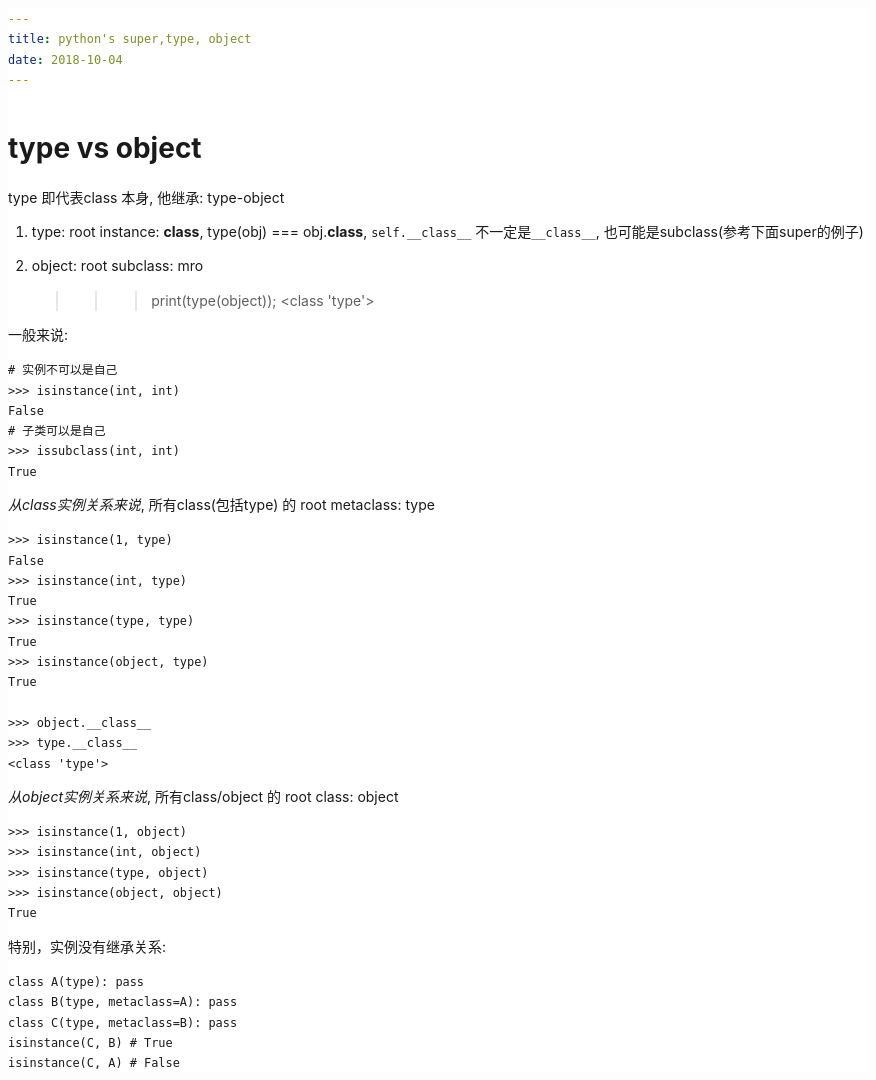 ```yaml
---
title: python's super,type, object
date: 2018-10-04
---
```

# type vs object
type 即代表class 本身, 他继承: type-object
1. type: root instance: __class__, type(obj) === obj.__class__,
	`self.__class__` 不一定是`__class__`, 也可能是subclass(参考下面super的例子)
1. object: root subclass: mro

    >>> print(type(object));
    <class 'type'>

一般来说:

    # 实例不可以是自己
    >>> isinstance(int, int)
    False
    # 子类可以是自己
    >>> issubclass(int, int)
    True

*从class实例关系来说*, 所有class(包括type) 的 root metaclass: type

    >>> isinstance(1, type)
    False
    >>> isinstance(int, type)
    True
    >>> isinstance(type, type)
    True
    >>> isinstance(object, type)
    True

    >>> object.__class__
    >>> type.__class__
    <class 'type'>


*从object实例关系来说*, 所有class/object 的 root class: object

	>>> isinstance(1, object)
	>>> isinstance(int, object)
	>>> isinstance(type, object)
	>>> isinstance(object, object)
	True

特别，实例没有继承关系:
```
class A(type): pass
class B(type, metaclass=A): pass
class C(type, metaclass=B): pass
isinstance(C, B) # True
isinstance(C, A) # False
```
